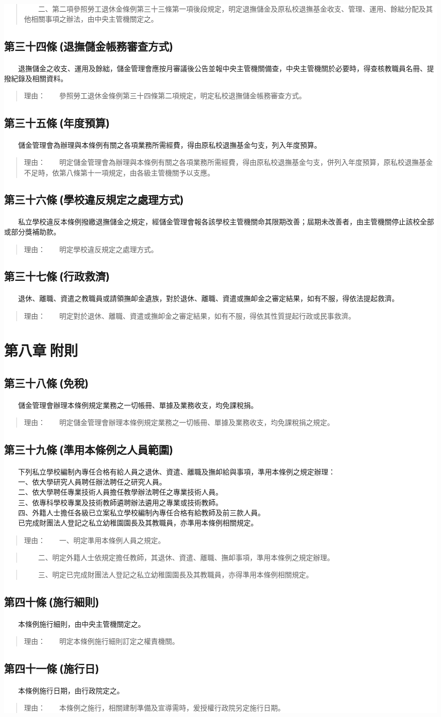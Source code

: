 > 　　二、第二項參照勞工退休金條例第三十三條第一項後段規定，明定退撫儲金及原私校退撫基金收支、管理、運用、餘絀分配及其他相關事項之辦法，由中央主管機關定之。



第三十四條 (退撫儲金帳務審查方式)
---------------------------------
　　退撫儲金之收支、運用及餘絀，儲金管理會應按月審議後公告並報中央主管機關備查，中央主管機關於必要時，得查核教職員名冊、提撥紀錄及相關資料。  
> 理由：　　參照勞工退休金條例第三十四條第二項規定，明定私校退撫儲金帳務審查方式。



第三十五條 (年度預算)
---------------------
　　儲金管理會為辦理與本條例有關之各項業務所需經費，得由原私校退撫基金勻支，列入年度預算。  
> 理由：　　明定儲金管理會為辦理與本條例有關之各項業務所需經費，得由原私校退撫基金勻支，併列入年度預算，原私校退撫基金不足時，依第八條第十一項規定，由各級主管機關予以支應。



第三十六條 (學校違反規定之處理方式)
-----------------------------------
　　私立學校違反本條例撥繳退撫儲金之規定，經儲金管理會報各該學校主管機關命其限期改善；屆期未改善者，由主管機關停止該校全部或部分獎補助款。  
> 理由：　　明定學校違反規定之處理方式。



第三十七條 (行政救濟)
---------------------
　　退休、離職、資遣之教職員或請領撫卹金遺族，對於退休、離職、資遣或撫卹金之審定結果，如有不服，得依法提起救濟。  
> 理由：　　明定對於退休、離職、資遣或撫卹金之審定結果，如有不服，得依其性質提起行政或民事救濟。



第八章 附則
===========
第三十八條 (免稅)
-----------------
　　儲金管理會辦理本條例規定業務之一切帳冊、單據及業務收支，均免課稅捐。  
> 理由：　　明定儲金管理會辦理本條例規定業務之一切帳冊、單據及業務收支，均免課稅捐之規定。



第三十九條 (準用本條例之人員範圍)
---------------------------------
　　下列私立學校編制內專任合格有給人員之退休、資遣、離職及撫卹給與事項，準用本條例之規定辦理：  
　　一、依大學研究人員聘任辦法聘任之研究人員。  
　　二、依大學聘任專業技術人員擔任教學辦法聘任之專業技術人員。  
　　三、依專科學校專業及技術教師遴聘辦法遴用之專業或技術教師。  
　　四、外籍人士擔任各級已立案私立學校編制內專任合格有給教師及前三款人員。  
　　已完成財團法人登記之私立幼稚園園長及其教職員，亦準用本條例相關規定。  
> 理由：　　一、明定準用本條例人員之規定。

> 　　二、明定外籍人士依規定擔任教師，其退休、資遣、離職、撫卹事項，準用本條例之規定辦理。

> 　　三、明定已完成財團法人登記之私立幼稚園園長及其教職員，亦得準用本條例相關規定。



第四十條 (施行細則)
-------------------
　　本條例施行細則，由中央主管機關定之。  
> 理由：　　明定本條例施行細則訂定之權責機關。



第四十一條 (施行日)
-------------------
　　本條例施行日期，由行政院定之。  
> 理由：　　本條例之施行，相關建制準備及宣導需時，爰授權行政院另定施行日期。